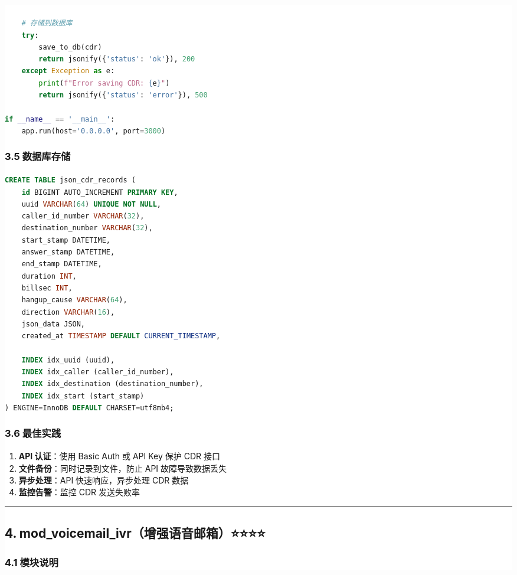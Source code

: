 ```python
    
    # 存储到数据库
    try:
        save_to_db(cdr)
        return jsonify({'status': 'ok'}), 200
    except Exception as e:
        print(f"Error saving CDR: {e}")
        return jsonify({'status': 'error'}), 500

if __name__ == '__main__':
    app.run(host='0.0.0.0', port=3000)
```

### 3.5 数据库存储

```sql
CREATE TABLE json_cdr_records (
    id BIGINT AUTO_INCREMENT PRIMARY KEY,
    uuid VARCHAR(64) UNIQUE NOT NULL,
    caller_id_number VARCHAR(32),
    destination_number VARCHAR(32),
    start_stamp DATETIME,
    answer_stamp DATETIME,
    end_stamp DATETIME,
    duration INT,
    billsec INT,
    hangup_cause VARCHAR(64),
    direction VARCHAR(16),
    json_data JSON,
    created_at TIMESTAMP DEFAULT CURRENT_TIMESTAMP,
    
    INDEX idx_uuid (uuid),
    INDEX idx_caller (caller_id_number),
    INDEX idx_destination (destination_number),
    INDEX idx_start (start_stamp)
) ENGINE=InnoDB DEFAULT CHARSET=utf8mb4;
```

### 3.6 最佳实践

1. **API 认证**：使用 Basic Auth 或 API Key 保护 CDR 接口
2. **文件备份**：同时记录到文件，防止 API 故障导致数据丢失
3. **异步处理**：API 快速响应，异步处理 CDR 数据
4. **监控告警**：监控 CDR 发送失败率

---

## 4. mod_voicemail_ivr（增强语音邮箱）⭐⭐⭐⭐

### 4.1 模块说明
